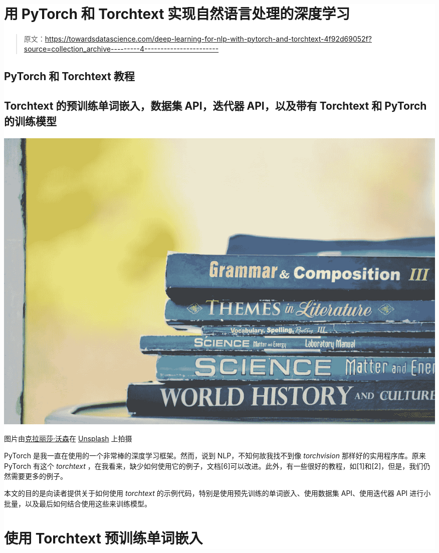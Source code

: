 # 用 PyTorch 和 Torchtext 实现自然语言处理的深度学习

> 原文：<https://towardsdatascience.com/deep-learning-for-nlp-with-pytorch-and-torchtext-4f92d69052f?source=collection_archive---------4----------------------->

## PyTorch 和 Torchtext 教程

## Torchtext 的预训练单词嵌入，数据集 API，迭代器 API，以及带有 Torchtext 和 PyTorch 的训练模型

![](img/0fc0fc494ecdc6dcfc7e860d0fb77dbf.png)

图片由[克拉丽莎·沃森](https://unsplash.com/@clarephotolover)在 [Unsplash](https://unsplash.com/photos/jAebodq7oxk) 上拍摄

PyTorch 是我一直在使用的一个非常棒的深度学习框架。然而，说到 NLP，不知何故我找不到像 *torchvision* 那样好的实用程序库。原来 PyTorch 有这个 *torchtext* ，在我看来，缺少如何使用它的例子，文档[6]可以改进。此外，有一些很好的教程，如[1]和[2]，但是，我们仍然需要更多的例子。

本文的目的是向读者提供关于如何使用 *torchtext* 的示例代码，特别是使用预先训练的单词嵌入、使用数据集 API、使用迭代器 API 进行小批量，以及最后如何结合使用这些来训练模型。

# 使用 Torchtext 预训练单词嵌入
